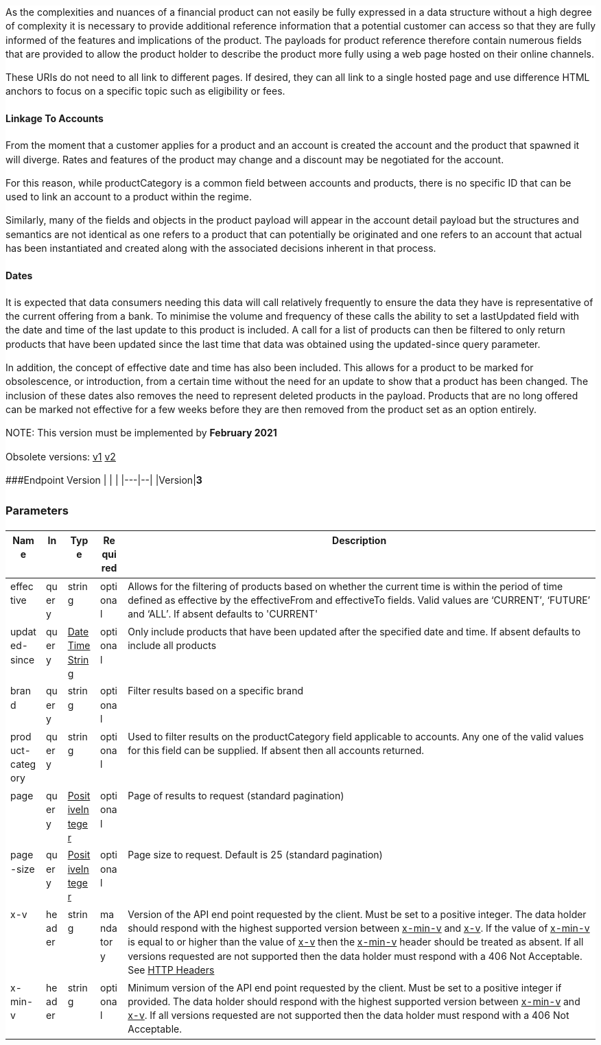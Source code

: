 As the complexities and nuances of a financial product can not easily be fully expressed in a data structure without a high degree of complexity it is necessary to provide additional reference information that a potential customer can access so that they are fully informed of the features and implications of the product. The payloads for product reference therefore contain numerous fields that are provided to allow the product holder to describe the product more fully using a web page hosted on their online channels.

These URIs do not need to all link to different pages. If desired, they can all link to a single hosted page and use difference HTML anchors to focus on a specific topic such as eligibility or fees.

#### Linkage To Accounts
From the moment that a customer applies for a product and an account is created the account and the product that spawned it will diverge.  Rates and features of the product may change and a discount may be negotiated for the account.

For this reason, while productCategory is a common field between accounts and products, there is no specific ID that can be used to link an account to a product within the regime.

Similarly, many of the fields and objects in the product payload will appear in the account detail payload but the structures and semantics are not identical as one refers to a product that can potentially be originated and one refers to an account that actual has been instantiated and created along with the associated decisions inherent in that process.

#### Dates
It is expected that data consumers needing this data will call relatively frequently to ensure the data they have is representative of the current offering from a bank.  To minimise the volume and frequency of these calls the ability to set a lastUpdated field with the date and time of the last update to this product is included.  A call for a list of products can then be filtered to only return products that have been updated since the last time that data was obtained using the updated-since query parameter.

In addition, the concept of effective date and time has also been included.  This allows for a product to be marked for obsolescence, or introduction, from a certain time without the need for an update to show that a product has been changed.  The inclusion of these dates also removes the need to represent deleted products in the payload.  Products that are no long offered can be marked not effective for a few weeks before they are then removed from the product set as an option entirely.

NOTE: This version must be implemented by **February 2021**

Obsolete versions: [v1](includes/obsolete/get-products-v1.html) [v2](includes/obsolete/get-products-v2.html)

###Endpoint Version
|   |  |
|---|--|
|Version|**3**

<h3 id="get-products-parameters">Parameters</h3>

|Name|In|Type|Required|Description|
|---|---|---|---|---|
|effective|query|string|optional|Allows for the filtering of products based on whether the current time is within the period of time defined as effective by the effectiveFrom and effectiveTo fields. Valid values are ‘CURRENT’, ‘FUTURE’ and ‘ALL’. If absent defaults to 'CURRENT'|
|updated-since|query|[DateTimeString](#common-field-types)|optional|Only include products that have been updated after the specified date and time. If absent defaults to include all products|
|brand|query|string|optional|Filter results based on a specific brand|
|product-category|query|string|optional|Used to filter results on the productCategory field applicable to accounts. Any one of the valid values for this field can be supplied. If absent then all accounts returned.|
|page|query|[PositiveInteger](#common-field-types)|optional|Page of results to request (standard pagination)|
|page-size|query|[PositiveInteger](#common-field-types)|optional|Page size to request. Default is 25 (standard pagination)|
|x-v|header|string|mandatory|Version of the API end point requested by the client. Must be set to a positive integer. The data holder should respond with the highest supported version between [x-min-v](#request-headers) and [x-v](#request-headers). If the value of [x-min-v](#request-headers) is equal to or higher than the value of [x-v](#request-headers) then the [x-min-v](#request-headers) header should be treated as absent. If all versions requested are not supported then the data holder must respond with a 406 Not Acceptable. See [HTTP Headers](#request-headers)|
|x-min-v|header|string|optional|Minimum version of the API end point requested by the client. Must be set to a positive integer if provided. The data holder should respond with the highest supported version between [x-min-v](#request-headers) and [x-v](#request-headers). If all versions requested are not supported then the data holder must respond with a 406 Not Acceptable.|
